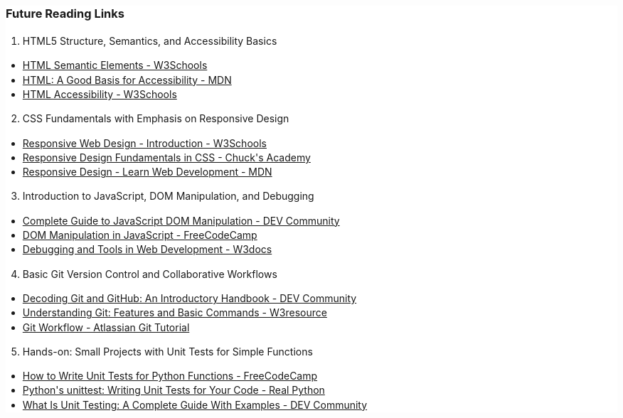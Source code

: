 ### Future Reading Links
 1. HTML5 Structure, Semantics, and Accessibility Basics
- [HTML Semantic Elements - W3Schools](https://www.w3schools.com/html/html5_semantic_elements.asp)
- [HTML: A Good Basis for Accessibility - MDN](https://developer.mozilla.org/en-US/docs/Learn_web_development/Core/Accessibility/HTML)
- [HTML Accessibility - W3Schools](https://www.w3schools.com/html/html_accessibility.asp)

2. CSS Fundamentals with Emphasis on Responsive Design
- [Responsive Web Design - Introduction - W3Schools](https://www.w3schools.com/Css/css_rwd_intro.asp)
- [Responsive Design Fundamentals in CSS - Chuck's Academy](https://www.chucksacademy.com/en/topic/css-basic/responsive-design)
- [Responsive Design - Learn Web Development - MDN](https://developer.mozilla.org/docs/Learn_web_development/Core/CSS_layout/Responsive_Design)

3. Introduction to JavaScript, DOM Manipulation, and Debugging
- [Complete Guide to JavaScript DOM Manipulation - DEV Community](https://dev.to/raajaryan/complete-guide-to-javascript-dom-manipulation-beginner-to-pro-21nh)
- [DOM Manipulation in JavaScript - FreeCodeCamp](https://www.freecodecamp.org/news/dom-manipulation-in-javascript/)
- [Debugging and Tools in Web Development - W3docs](https://www.w3docs.com/learn-javascript/dom-debugging-and-tools.html)

4. Basic Git Version Control and Collaborative Workflows
- [Decoding Git and GitHub: An Introductory Handbook - DEV Community](https://dev.to/seracoder/decoding-git-and-github-an-introductory-handbook-on-version-control-and-collaborative-coding-4le6)
- [Understanding Git: Features and Basic Commands - W3resource](https://www.w3resource.com/computer-programming/git-beginners-guide.php)
- [Git Workflow - Atlassian Git Tutorial](https://www.atlassian.com/git/tutorials/comparing-workflows)

5. Hands-on: Small Projects with Unit Tests for Simple Functions
- [How to Write Unit Tests for Python Functions - FreeCodeCamp](https://www.freecodecamp.org/news/how-to-write-unit-tests-for-python-functions/)
- [Python's unittest: Writing Unit Tests for Your Code - Real Python](https://realpython.com/python-unittest/)
- [What Is Unit Testing: A Complete Guide With Examples - DEV Community](https://dev.to/testifytech/what-is-unit-testing-a-complete-guide-with-examples-31pe)
